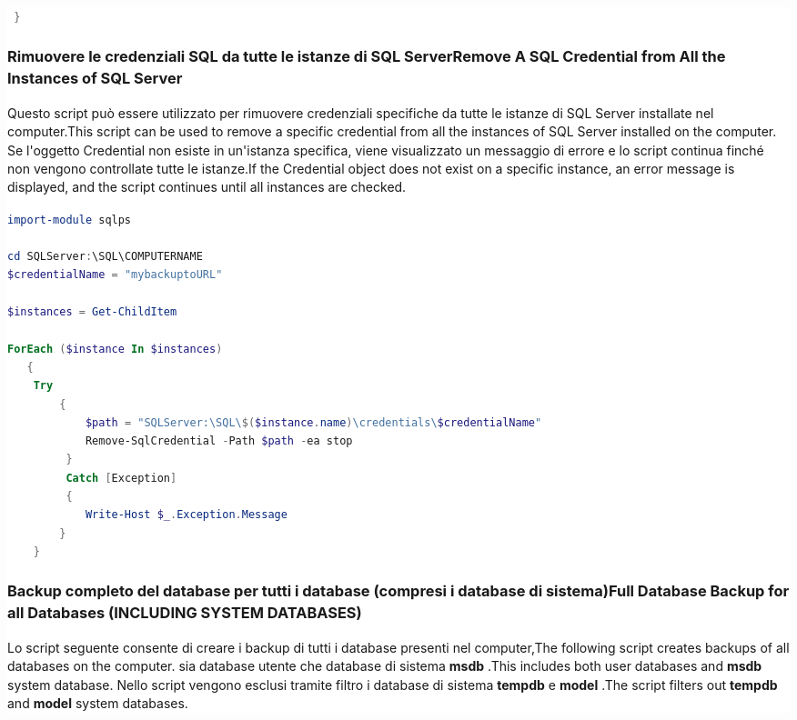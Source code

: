 ```powershell
 }
```  
  
### <a name="remove-a-sql-credential-from-all-the-instances-of-sql-server"></a><span data-ttu-id="06731-140">Rimuovere le credenziali SQL da tutte le istanze di SQL Server</span><span class="sxs-lookup"><span data-stu-id="06731-140">Remove A SQL Credential from All the Instances of SQL Server</span></span>  
 <span data-ttu-id="06731-141">Questo script può essere utilizzato per rimuovere credenziali specifiche da tutte le istanze di SQL Server installate nel computer.</span><span class="sxs-lookup"><span data-stu-id="06731-141">This script can be used to remove a specific credential from all the instances of SQL Server installed on the computer.</span></span> <span data-ttu-id="06731-142">Se l'oggetto Credential non esiste in un'istanza specifica, viene visualizzato un messaggio di errore e lo script continua finché non vengono controllate tutte le istanze.</span><span class="sxs-lookup"><span data-stu-id="06731-142">If the Credential object does not exist on a specific instance, an error message is displayed, and the script continues until all instances are checked.</span></span>  
  
```powershell
import-module sqlps  
  
cd SQLServer:\SQL\COMPUTERNAME  
$credentialName = "mybackuptoURL"  
  
$instances = Get-ChildItem  
  
ForEach ($instance In $instances)  
   {
    Try  
        {  
            $path = "SQLServer:\SQL\$($instance.name)\credentials\$credentialName"   
            Remove-SqlCredential -Path $path -ea stop   
         }  
         Catch [Exception]  
         {  
            Write-Host $_.Exception.Message
        }
    }  
```  
  
### <a name="full-database-backup-for-all-databases-including-system-databases"></a><span data-ttu-id="06731-143">Backup completo del database per tutti i database (compresi i database di sistema)</span><span class="sxs-lookup"><span data-stu-id="06731-143">Full Database Backup for all Databases (INCLUDING SYSTEM DATABASES)</span></span>  
 <span data-ttu-id="06731-144">Lo script seguente consente di creare i backup di tutti i database presenti nel computer,</span><span class="sxs-lookup"><span data-stu-id="06731-144">The following script creates backups of all databases on the computer.</span></span> <span data-ttu-id="06731-145">sia database utente che database di sistema **msdb** .</span><span class="sxs-lookup"><span data-stu-id="06731-145">This includes both user databases and **msdb** system database.</span></span> <span data-ttu-id="06731-146">Nello script vengono esclusi tramite filtro i database di sistema **tempdb** e **model** .</span><span class="sxs-lookup"><span data-stu-id="06731-146">The script filters out **tempdb** and **model** system databases.</span></span>  
  